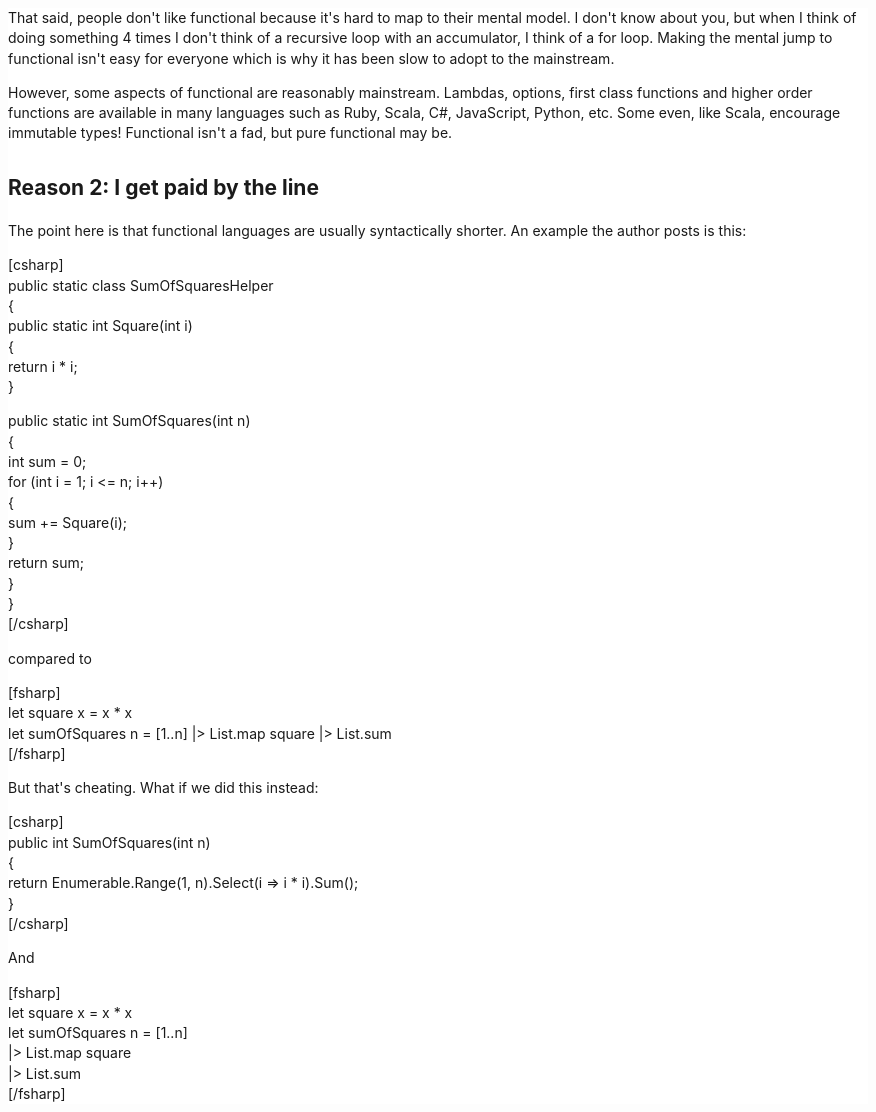 That said, people don't like functional because it's hard to map to their mental model. I don't know about you, but when I think of doing something 4 times I don't think of a recursive loop with an accumulator, I think of a for loop. Making the mental jump to functional isn't easy for everyone which is why it has been slow to adopt to the mainstream.

However, some aspects of functional are reasonably mainstream. Lambdas, options, first class functions and higher order functions are available in many languages such as Ruby, Scala, C#, JavaScript, Python, etc. Some even, like Scala, encourage immutable types! Functional isn't a fad, but pure functional may be.

## Reason 2: I get paid by the line

The point here is that functional languages are usually syntactically shorter. An example the author posts is this:

[csharp]  
public static class SumOfSquaresHelper  
{  
 public static int Square(int i)  
 {  
 return i \* i;  
 }

public static int SumOfSquares(int n)  
 {  
 int sum = 0;  
 for (int i = 1; i \<= n; i++)  
 {  
 sum += Square(i);  
 }  
 return sum;  
 }  
}  
[/csharp]

compared to

[fsharp]  
let square x = x \* x  
let sumOfSquares n = [1..n] |\> List.map square |\> List.sum  
[/fsharp]

But that's cheating. What if we did this instead:

[csharp]  
public int SumOfSquares(int n)  
{  
 return Enumerable.Range(1, n).Select(i =\> i \* i).Sum();  
}  
[/csharp]

And

[fsharp]  
let square x = x \* x  
let sumOfSquares n = [1..n]  
 |\> List.map square  
 |\> List.sum  
[/fsharp]
